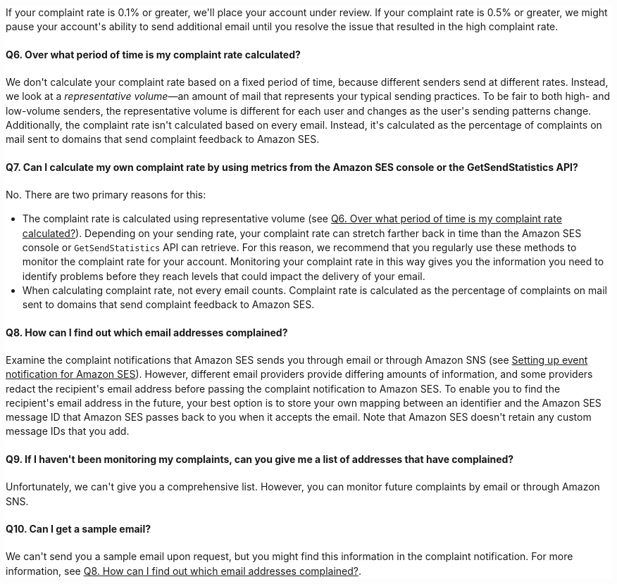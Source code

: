 If your complaint rate is 0\.1% or greater, we'll place your account under review\. If your complaint rate is 0\.5% or greater, we might pause your account's ability to send additional email until you resolve the issue that resulted in the high complaint rate\. 

#### Q6\. Over what period of time is my complaint rate calculated?<a name="cm-feedback-loop-q6"></a>

We don't calculate your complaint rate based on a fixed period of time, because different senders send at different rates\. Instead, we look at a *representative volume*—an amount of mail that represents your typical sending practices\. To be fair to both high\- and low\-volume senders, the representative volume is different for each user and changes as the user's sending patterns change\. Additionally, the complaint rate isn't calculated based on every email\. Instead, it's calculated as the percentage of complaints on mail sent to domains that send complaint feedback to Amazon SES\.

#### Q7\. Can I calculate my own complaint rate by using metrics from the Amazon SES console or the GetSendStatistics API?<a name="cm-feedback-loop-q7"></a>

No\. There are two primary reasons for this:
+ The complaint rate is calculated using representative volume \(see [Q6\. Over what period of time is my complaint rate calculated?](#cm-feedback-loop-q6)\)\. Depending on your sending rate, your complaint rate can stretch farther back in time than the Amazon SES console or `GetSendStatistics` API can retrieve\. For this reason, we recommend that you regularly use these methods to monitor the complaint rate for your account\. Monitoring your complaint rate in this way gives you the information you need to identify problems before they reach levels that could impact the delivery of your email\.
+ When calculating complaint rate, not every email counts\. Complaint rate is calculated as the percentage of complaints on mail sent to domains that send complaint feedback to Amazon SES\.

#### Q8\. How can I find out which email addresses complained?<a name="cm-feedback-loop-q8"></a>

Examine the complaint notifications that Amazon SES sends you through email or through Amazon SNS \(see [Setting up event notification for Amazon SES](monitor-sending-activity-using-notifications.md)\)\. However, different email providers provide differing amounts of information, and some providers redact the recipient's email address before passing the complaint notification to Amazon SES\. To enable you to find the recipient's email address in the future, your best option is to store your own mapping between an identifier and the Amazon SES message ID that Amazon SES passes back to you when it accepts the email\. Note that Amazon SES doesn't retain any custom message IDs that you add\.

#### Q9\. If I haven't been monitoring my complaints, can you give me a list of addresses that have complained?<a name="cm-feedback-loop-q9"></a>

Unfortunately, we can't give you a comprehensive list\. However, you can monitor future complaints by email or through Amazon SNS\.

#### Q10\. Can I get a sample email?<a name="cm-feedback-loop-q10"></a>

We can't send you a sample email upon request, but you might find this information in the complaint notification\. For more information, see [Q8\. How can I find out which email addresses complained?](#cm-feedback-loop-q8)\.
